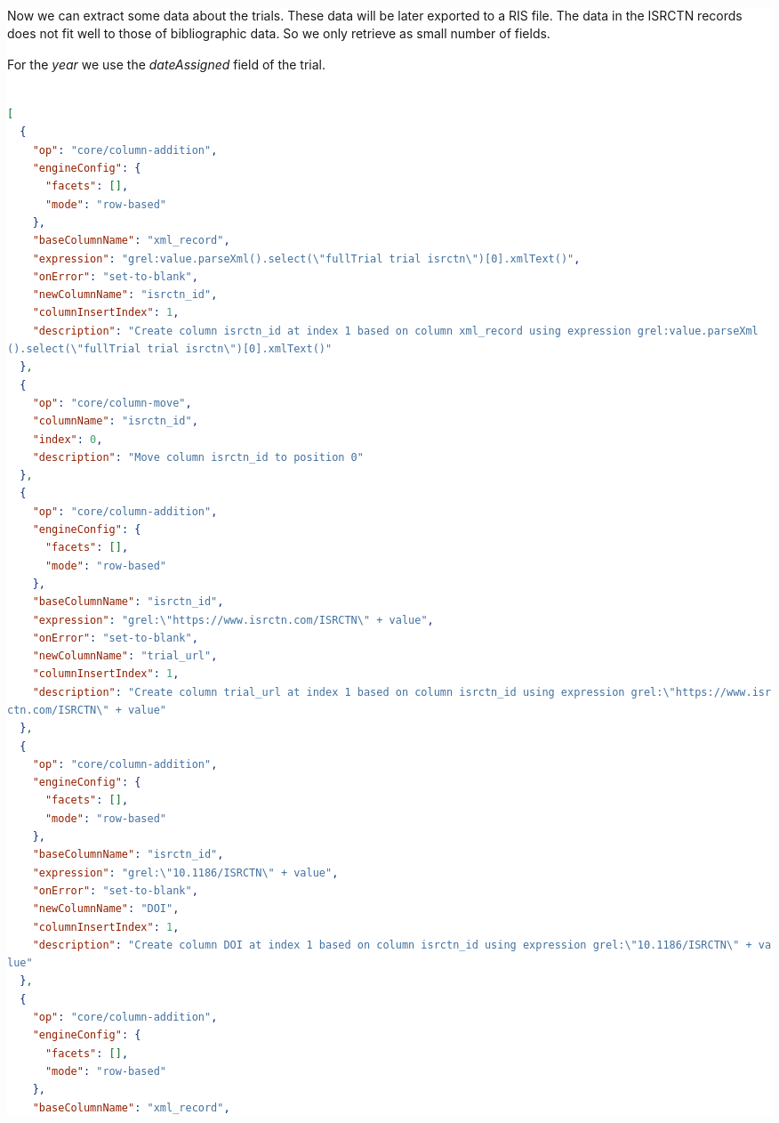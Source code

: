 Now we can extract some data about the trials. These data will be later exported to a RIS file. The data in the ISRCTN records does not fit well to those of bibliographic data. So we only retrieve as small number of fields.

For the _year_ we use the _dateAssigned_ field of the trial.

```json

[
  {
    "op": "core/column-addition",
    "engineConfig": {
      "facets": [],
      "mode": "row-based"
    },
    "baseColumnName": "xml_record",
    "expression": "grel:value.parseXml().select(\"fullTrial trial isrctn\")[0].xmlText()",
    "onError": "set-to-blank",
    "newColumnName": "isrctn_id",
    "columnInsertIndex": 1,
    "description": "Create column isrctn_id at index 1 based on column xml_record using expression grel:value.parseXml().select(\"fullTrial trial isrctn\")[0].xmlText()"
  },
  {
    "op": "core/column-move",
    "columnName": "isrctn_id",
    "index": 0,
    "description": "Move column isrctn_id to position 0"
  },
  {
    "op": "core/column-addition",
    "engineConfig": {
      "facets": [],
      "mode": "row-based"
    },
    "baseColumnName": "isrctn_id",
    "expression": "grel:\"https://www.isrctn.com/ISRCTN\" + value",
    "onError": "set-to-blank",
    "newColumnName": "trial_url",
    "columnInsertIndex": 1,
    "description": "Create column trial_url at index 1 based on column isrctn_id using expression grel:\"https://www.isrctn.com/ISRCTN\" + value"
  },
  {
    "op": "core/column-addition",
    "engineConfig": {
      "facets": [],
      "mode": "row-based"
    },
    "baseColumnName": "isrctn_id",
    "expression": "grel:\"10.1186/ISRCTN\" + value",
    "onError": "set-to-blank",
    "newColumnName": "DOI",
    "columnInsertIndex": 1,
    "description": "Create column DOI at index 1 based on column isrctn_id using expression grel:\"10.1186/ISRCTN\" + value"
  },
  {
    "op": "core/column-addition",
    "engineConfig": {
      "facets": [],
      "mode": "row-based"
    },
    "baseColumnName": "xml_record",
```